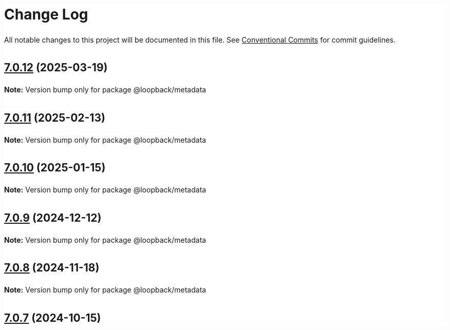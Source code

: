 # Change Log

All notable changes to this project will be documented in this file.
See [Conventional Commits](https://conventionalcommits.org) for commit guidelines.

## [7.0.12](https://github.com/loopbackio/loopback-next/compare/@loopback/metadata@7.0.11...@loopback/metadata@7.0.12) (2025-03-19)

**Note:** Version bump only for package @loopback/metadata





## [7.0.11](https://github.com/loopbackio/loopback-next/compare/@loopback/metadata@7.0.10...@loopback/metadata@7.0.11) (2025-02-13)

**Note:** Version bump only for package @loopback/metadata





## [7.0.10](https://github.com/loopbackio/loopback-next/compare/@loopback/metadata@7.0.9...@loopback/metadata@7.0.10) (2025-01-15)

**Note:** Version bump only for package @loopback/metadata





## [7.0.9](https://github.com/loopbackio/loopback-next/compare/@loopback/metadata@7.0.8...@loopback/metadata@7.0.9) (2024-12-12)

**Note:** Version bump only for package @loopback/metadata





## [7.0.8](https://github.com/loopbackio/loopback-next/compare/@loopback/metadata@7.0.7...@loopback/metadata@7.0.8) (2024-11-18)

**Note:** Version bump only for package @loopback/metadata





## [7.0.7](https://github.com/loopbackio/loopback-next/compare/@loopback/metadata@7.0.6...@loopback/metadata@7.0.7) (2024-10-15)
